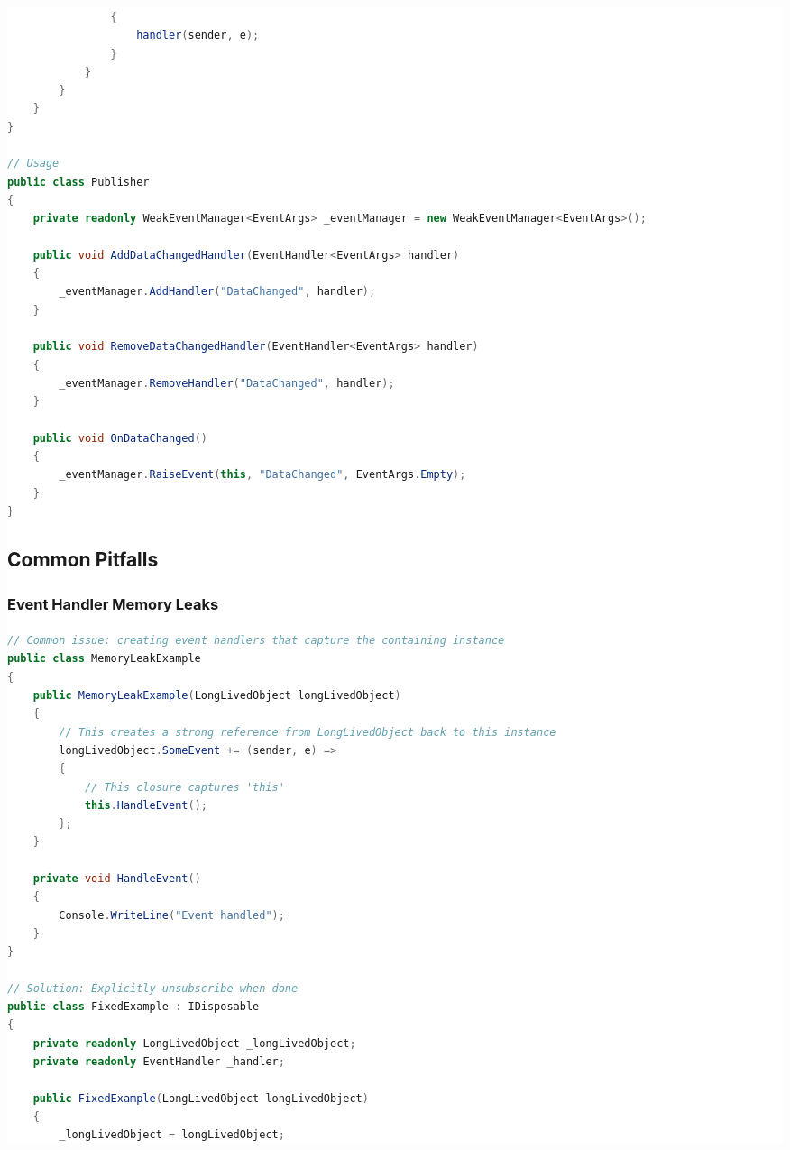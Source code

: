 ```csharp
                {
                    handler(sender, e);
                }
            }
        }
    }
}

// Usage
public class Publisher
{
    private readonly WeakEventManager<EventArgs> _eventManager = new WeakEventManager<EventArgs>();
    
    public void AddDataChangedHandler(EventHandler<EventArgs> handler)
    {
        _eventManager.AddHandler("DataChanged", handler);
    }
    
    public void RemoveDataChangedHandler(EventHandler<EventArgs> handler)
    {
        _eventManager.RemoveHandler("DataChanged", handler);
    }
    
    public void OnDataChanged()
    {
        _eventManager.RaiseEvent(this, "DataChanged", EventArgs.Empty);
    }
}
```

## Common Pitfalls

### Event Handler Memory Leaks

```csharp
// Common issue: creating event handlers that capture the containing instance
public class MemoryLeakExample
{
    public MemoryLeakExample(LongLivedObject longLivedObject)
    {
        // This creates a strong reference from LongLivedObject back to this instance
        longLivedObject.SomeEvent += (sender, e) => 
        {
            // This closure captures 'this'
            this.HandleEvent();
        };
    }
    
    private void HandleEvent()
    {
        Console.WriteLine("Event handled");
    }
}

// Solution: Explicitly unsubscribe when done
public class FixedExample : IDisposable
{
    private readonly LongLivedObject _longLivedObject;
    private readonly EventHandler _handler;
    
    public FixedExample(LongLivedObject longLivedObject)
    {
        _longLivedObject = longLivedObject;
```